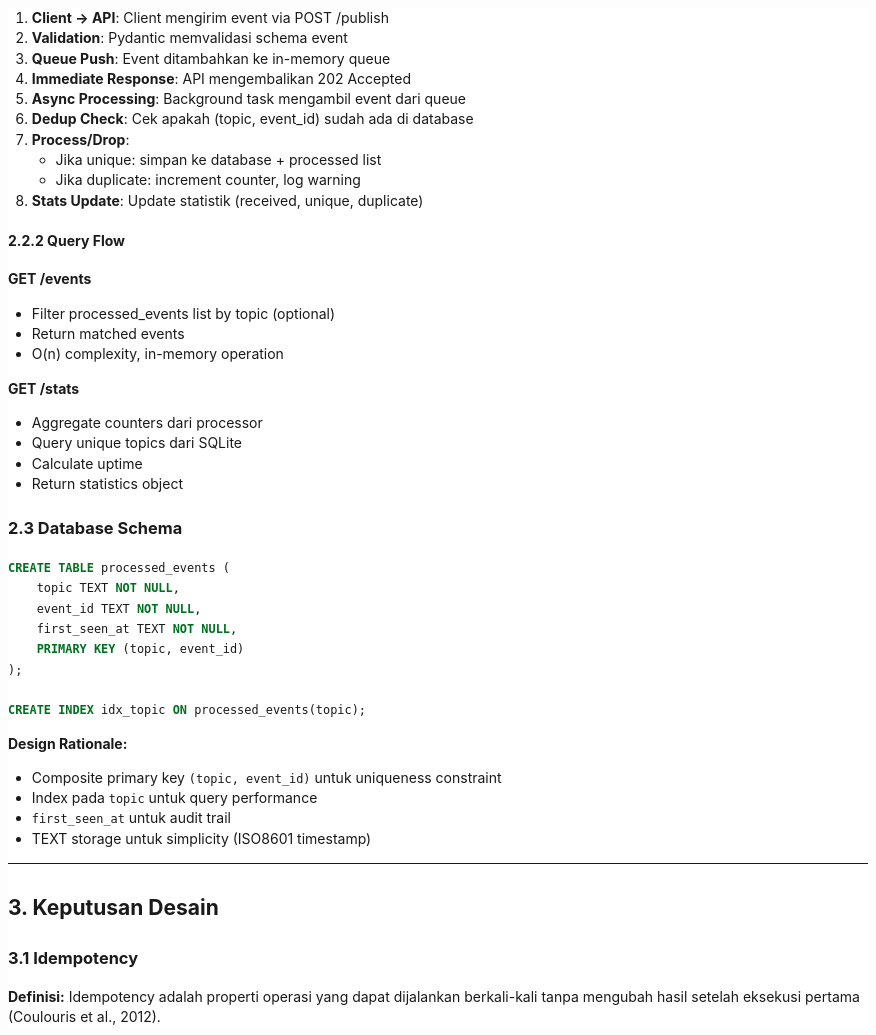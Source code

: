 1. **Client → API**: Client mengirim event via POST /publish
2. **Validation**: Pydantic memvalidasi schema event
3. **Queue Push**: Event ditambahkan ke in-memory queue
4. **Immediate Response**: API mengembalikan 202 Accepted
5. **Async Processing**: Background task mengambil event dari queue
6. **Dedup Check**: Cek apakah (topic, event_id) sudah ada di database
7. **Process/Drop**:
   - Jika unique: simpan ke database + processed list
   - Jika duplicate: increment counter, log warning
8. **Stats Update**: Update statistik (received, unique, duplicate)

#### 2.2.2 Query Flow

**GET /events**

- Filter processed_events list by topic (optional)
- Return matched events
- O(n) complexity, in-memory operation

**GET /stats**

- Aggregate counters dari processor
- Query unique topics dari SQLite
- Calculate uptime
- Return statistics object

### 2.3 Database Schema

```sql
CREATE TABLE processed_events (
    topic TEXT NOT NULL,
    event_id TEXT NOT NULL,
    first_seen_at TEXT NOT NULL,
    PRIMARY KEY (topic, event_id)
);

CREATE INDEX idx_topic ON processed_events(topic);
```

**Design Rationale:**

- Composite primary key `(topic, event_id)` untuk uniqueness constraint
- Index pada `topic` untuk query performance
- `first_seen_at` untuk audit trail
- TEXT storage untuk simplicity (ISO8601 timestamp)

---

## 3. Keputusan Desain

### 3.1 Idempotency

**Definisi:** Idempotency adalah properti operasi yang dapat dijalankan berkali-kali tanpa mengubah hasil setelah eksekusi pertama (Coulouris et al., 2012).
